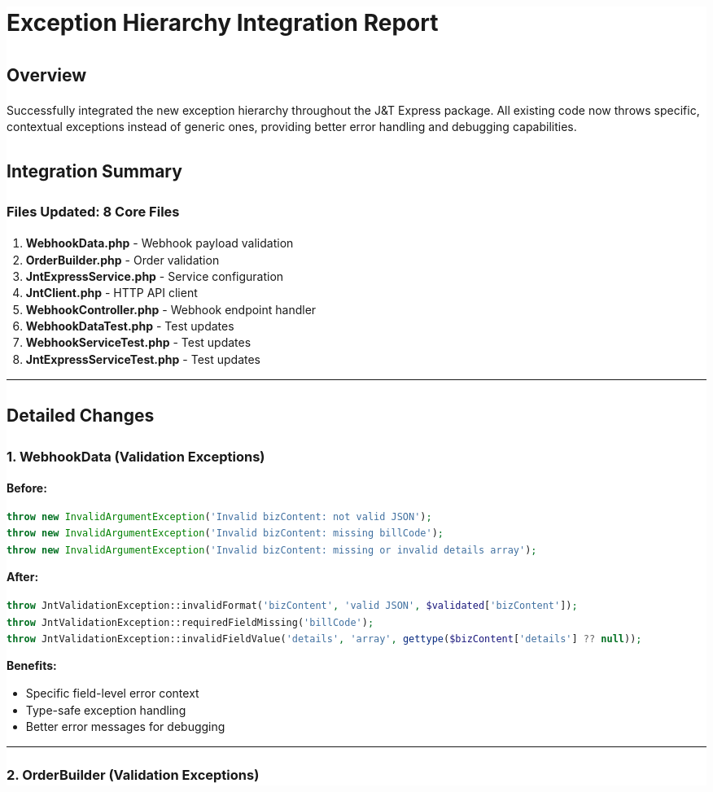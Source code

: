 # Exception Hierarchy Integration Report

## Overview

Successfully integrated the new exception hierarchy throughout the J&T Express package. All existing code now throws specific, contextual exceptions instead of generic ones, providing better error handling and debugging capabilities.

## Integration Summary

### Files Updated: 8 Core Files

1. **WebhookData.php** - Webhook payload validation
2. **OrderBuilder.php** - Order validation
3. **JntExpressService.php** - Service configuration
4. **JntClient.php** - HTTP API client
5. **WebhookController.php** - Webhook endpoint handler
6. **WebhookDataTest.php** - Test updates
7. **WebhookServiceTest.php** - Test updates
8. **JntExpressServiceTest.php** - Test updates

---

## Detailed Changes

### 1. WebhookData (Validation Exceptions)

**Before:**
```php
throw new InvalidArgumentException('Invalid bizContent: not valid JSON');
throw new InvalidArgumentException('Invalid bizContent: missing billCode');
throw new InvalidArgumentException('Invalid bizContent: missing or invalid details array');
```

**After:**
```php
throw JntValidationException::invalidFormat('bizContent', 'valid JSON', $validated['bizContent']);
throw JntValidationException::requiredFieldMissing('billCode');
throw JntValidationException::invalidFieldValue('details', 'array', gettype($bizContent['details'] ?? null));
```

**Benefits:**
- Specific field-level error context
- Type-safe exception handling
- Better error messages for debugging

---

### 2. OrderBuilder (Validation Exceptions)
